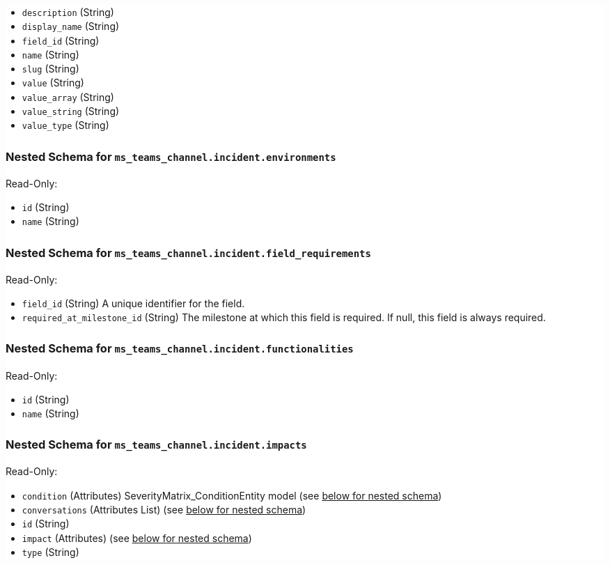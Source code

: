 - `description` (String)
- `display_name` (String)
- `field_id` (String)
- `name` (String)
- `slug` (String)
- `value` (String)
- `value_array` (String)
- `value_string` (String)
- `value_type` (String)


<a id="nestedatt--ms_teams_channel--incident--environments"></a>
### Nested Schema for `ms_teams_channel.incident.environments`

Read-Only:

- `id` (String)
- `name` (String)


<a id="nestedatt--ms_teams_channel--incident--field_requirements"></a>
### Nested Schema for `ms_teams_channel.incident.field_requirements`

Read-Only:

- `field_id` (String) A unique identifier for the field.
- `required_at_milestone_id` (String) The milestone at which this field is required. If null, this field is always required.


<a id="nestedatt--ms_teams_channel--incident--functionalities"></a>
### Nested Schema for `ms_teams_channel.incident.functionalities`

Read-Only:

- `id` (String)
- `name` (String)


<a id="nestedatt--ms_teams_channel--incident--impacts"></a>
### Nested Schema for `ms_teams_channel.incident.impacts`

Read-Only:

- `condition` (Attributes) SeverityMatrix_ConditionEntity model (see [below for nested schema](#nestedatt--ms_teams_channel--incident--impacts--condition))
- `conversations` (Attributes List) (see [below for nested schema](#nestedatt--ms_teams_channel--incident--impacts--conversations))
- `id` (String)
- `impact` (Attributes) (see [below for nested schema](#nestedatt--ms_teams_channel--incident--impacts--impact))
- `type` (String)
